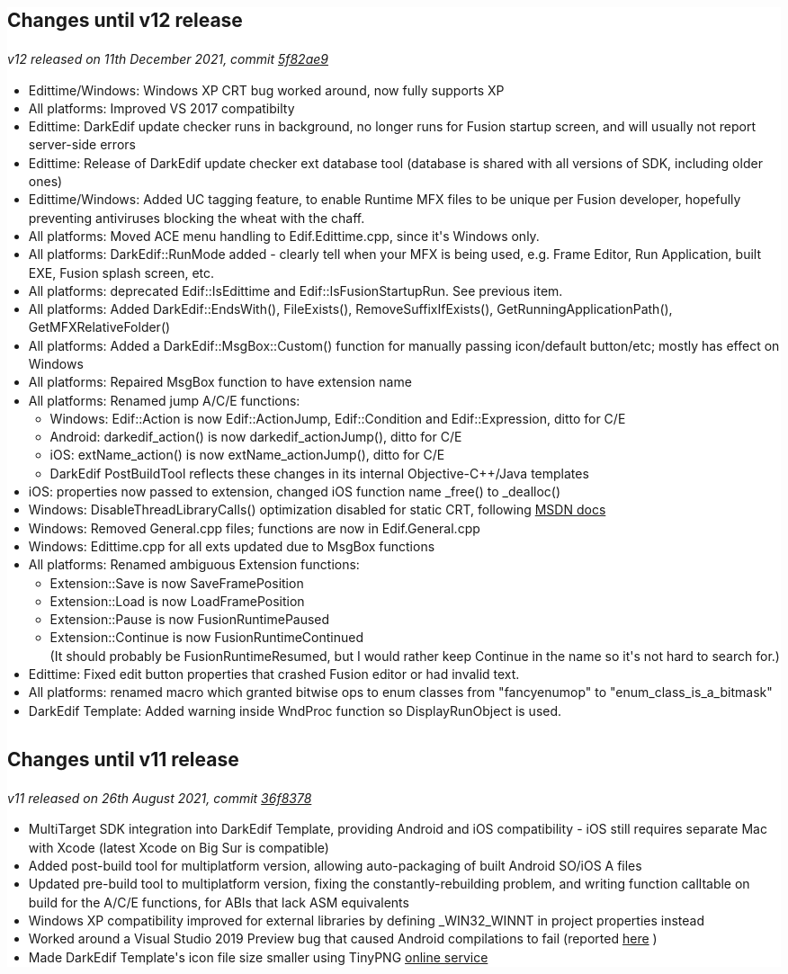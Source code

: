 
Changes until v12 release
----
*v12 released on 11th December 2021, commit [5f82ae9](https://github.com/SortaCore/MMF2Exts/commit/5f82ae9cb8c219ecc3df6e05e1c85a4eea391598)*
- Edittime/Windows: Windows XP CRT bug worked around, now fully supports XP
- All platforms: Improved VS 2017 compatibilty
- Edittime: DarkEdif update checker runs in background, no longer runs for Fusion startup screen, and will usually not report server-side errors
- Edittime: Release of DarkEdif update checker ext database tool (database is shared with all versions of SDK, including older ones)
- Edittime/Windows: Added UC tagging feature, to enable Runtime MFX files to be unique per Fusion developer, hopefully preventing antiviruses blocking the wheat with the chaff.
- All platforms: Moved ACE menu handling to Edif.Edittime.cpp, since it's Windows only.
- All platforms: DarkEdif::RunMode added - clearly tell when your MFX is being used, e.g. Frame Editor, Run Application, built EXE, Fusion splash screen, etc.
- All platforms: deprecated Edif::IsEdittime and Edif::IsFusionStartupRun. See previous item.
- All platforms: Added DarkEdif::EndsWith(), FileExists(), RemoveSuffixIfExists(), GetRunningApplicationPath(), GetMFXRelativeFolder()
- All platforms: Added a DarkEdif::MsgBox::Custom() function for manually passing icon/default button/etc; mostly has effect on Windows
- All platforms: Repaired MsgBox function to have extension name
- All platforms: Renamed jump A/C/E functions:
  - Windows: Edif::Action is now Edif:\:ActionJump, Edif::Condition and Edif::Expression, ditto for C/E
  - Android: darkedif\_action() is now darkedif\_actionJump(), ditto for C/E
  - iOS: extName\_action() is now extName\_actionJump(), ditto for C/E
  - DarkEdif PostBuildTool reflects these changes in its internal Objective-C++/Java templates
- iOS: properties now passed to extension, changed iOS function name \_free() to \_dealloc()
- Windows: DisableThreadLibraryCalls() optimization disabled for static CRT, following [MSDN docs](https://docs.microsoft.com/en-us/windows/win32/api/libloaderapi/nf-libloaderapi-disablethreadlibrarycalls)
- Windows: Removed General.cpp files; functions are now in Edif.General.cpp
- Windows: Edittime.cpp for all exts updated due to MsgBox functions
- All platforms: Renamed ambiguous Extension functions:
  - Extension::Save is now SaveFramePosition
  - Extension::Load is now LoadFramePosition
  - Extension::Pause is now FusionRuntimePaused
  - Extension::Continue is now FusionRuntimeContinued  
(It should probably be FusionRuntimeResumed, but I would rather keep Continue in the name so it's not hard to search for.)
- Edittime: Fixed edit button properties that crashed Fusion editor or had invalid text.
- All platforms: renamed macro which granted bitwise ops to enum classes from "fancyenumop" to "enum_class_is_a_bitmask"
- DarkEdif Template: Added warning inside WndProc function so DisplayRunObject is used.


Changes until v11 release
----
*v11 released on 26th August 2021, commit [36f8378](https://github.com/SortaCore/MMF2Exts/commit/36f8378d9ef6404420d480d53983c755491f53ac)*
- MultiTarget SDK integration into DarkEdif Template, providing Android and iOS compatibility - iOS still requires separate Mac with Xcode (latest Xcode on Big Sur is compatible)
- Added post-build tool for multiplatform version, allowing auto-packaging of built Android SO/iOS A files
- Updated pre-build tool to multiplatform version, fixing the constantly-rebuilding problem, and writing function calltable on build for the A/C/E functions, for ABIs that lack ASM equivalents
- Windows XP compatibility improved for external libraries by defining \_WIN32\_WINNT in project properties instead
- Worked around a Visual Studio 2019 Preview bug that caused Android compilations to fail (reported [here](https://developercommunity.visualstudio.com/t/shared-android-project-with-spaces-in-path-wont-co/1478150) )
- Made DarkEdif Template's icon file size smaller using TinyPNG [online service](https://tinypng.com/)